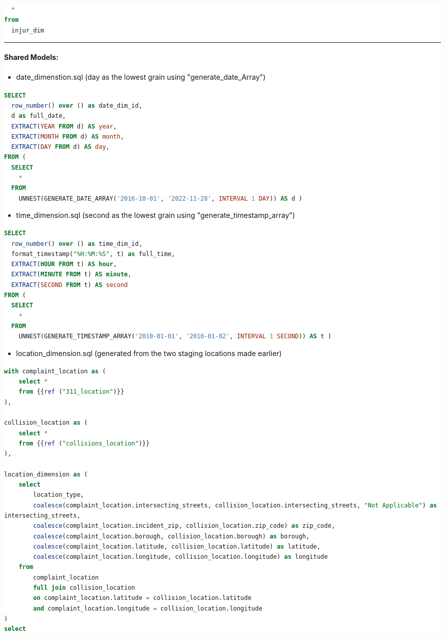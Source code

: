 ```sql
  *
from
  injur_dim
```

***
#### **Shared Models:**
* date_dimenstion.sql (day as the lowest grain using "generate_date_Array")
```sql
SELECT
  row_number() over () as date_dim_id,
  d as full_date,
  EXTRACT(YEAR FROM d) AS year,
  EXTRACT(MONTH FROM d) AS month,
  EXTRACT(DAY FROM d) AS day,
FROM (
  SELECT
    *
  FROM
    UNNEST(GENERATE_DATE_ARRAY('2016-10-01', '2022-11-28', INTERVAL 1 DAY)) AS d )
```

* time_dimension.sql (second as the lowest grain using "generate_timestamp_array")
```sql
SELECT
  row_number() over () as time_dim_id,
  format_timestamp("%H:%M:%S", t) as full_time,
  EXTRACT(HOUR FROM t) AS hour,
  EXTRACT(MINUTE FROM t) AS minute,
  EXTRACT(SECOND FROM t) AS second
FROM (
  SELECT
    *
  FROM
    UNNEST(GENERATE_TIMESTAMP_ARRAY('2010-01-01', '2010-01-02', INTERVAL 1 SECOND)) AS t )
```

* location_dimension.sql (generated from the two staging locations made earlier)
```sql
with complaint_location as (
    select *
    from {{ref ("311_location")}}
),

collision_location as (
    select *
    from {{ref ("collisions_location")}}
),

location_dimension as (
    select
        location_type,
        coalesce(complaint_location.intersecting_streets, collision_location.intersecting_streets, "Not Applicable") as intersecting_streets,
        coalesce(complaint_location.incident_zip, collision_location.zip_code) as zip_code,
        coalesce(complaint_location.borough, collision_location.borough) as borough,
        coalesce(complaint_location.latitude, collision_location.latitude) as latitude, 
        coalesce(complaint_location.longitude, collision_location.longitude) as longitude
    from
        complaint_location
        full join collision_location
        on complaint_location.latitude = collision_location.latitude
        and complaint_location.longitude = collision_location.longitude
)
select
```